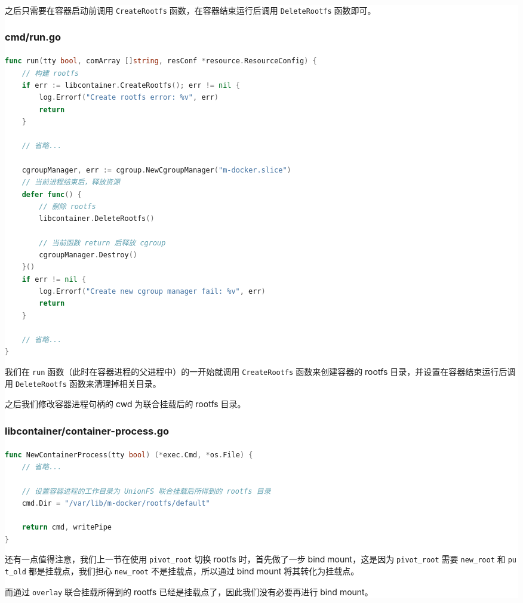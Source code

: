 之后只需要在容器启动前调用 `CreateRootfs` 函数，在容器结束运行后调用 `DeleteRootfs` 函数即可。

### cmd/run.go

```go
func run(tty bool, comArray []string, resConf *resource.ResourceConfig) {
	// 构建 rootfs
	if err := libcontainer.CreateRootfs(); err != nil {
		log.Errorf("Create rootfs error: %v", err)
		return
	}

	// 省略...

	cgroupManager, err := cgroup.NewCgroupManager("m-docker.slice")
	// 当前进程结束后，释放资源
	defer func() {
		// 删除 rootfs
		libcontainer.DeleteRootfs()

		// 当前函数 return 后释放 cgroup
		cgroupManager.Destroy()
	}()
	if err != nil {
		log.Errorf("Create new cgroup manager fail: %v", err)
		return
	}
	
	// 省略...
}
```

我们在 `run` 函数（此时在容器进程的父进程中）的一开始就调用 `CreateRootfs` 函数来创建容器的 rootfs 目录，并设置在容器结束运行后调用 `DeleteRootfs` 函数来清理掉相关目录。

之后我们修改容器进程句柄的 cwd 为联合挂载后的 rootfs 目录。

### libcontainer/container-process.go

```go
func NewContainerProcess(tty bool) (*exec.Cmd, *os.File) {
	// 省略...

	// 设置容器进程的工作目录为 UnionFS 联合挂载后所得到的 rootfs 目录
	cmd.Dir = "/var/lib/m-docker/rootfs/default"

	return cmd, writePipe
}
```

还有一点值得注意，我们上一节在使用 `pivot_root` 切换 rootfs 时，首先做了一步 bind mount，这是因为 `pivot_root` 需要 `new_root` 和 `put_old` 都是挂载点，我们担心 `new_root` 不是挂载点，所以通过 bind mount 将其转化为挂载点。

而通过 `overlay` 联合挂载所得到的 rootfs 已经是挂载点了，因此我们没有必要再进行 bind mount。
